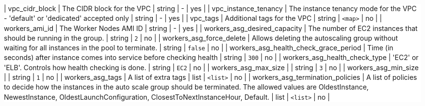 | vpc_cidr_block                        | The CIDR block for the VPC                                                                                                                                                                                         | string | -                                                                                                                                                                                                 | yes      |
| vpc_instance_tenancy                  | The instance tenancy mode for the VPC - 'default' or 'dedicated' accepted only                                                                                                                                     | string | -                                                                                                                                                                                                 | yes      |
| vpc_tags                              | Additional tags for the VPC                                                                                                                                                                                        | string | `<map>`                                                                                                                                                                                           | no       |
| workers_ami_id                        | The Worker Nodes AMI ID                                                                                                                                                                                            | string | -                                                                                                                                                                                                 | yes      |
| workers_asg_desired_capacity          | The number of EC2 instances that should be running in the group.                                                                                                                                                   | string | `2`                                                                                                                                                                                               | no       |
| workers_asg_force_delete              | Allows deleting the autoscaling group without waiting for all instances in the pool to terminate.                                                                                                                  | string | `false`                                                                                                                                                                                           | no       |
| workers_asg_health_check_grace_period | Time (in seconds) after instance comes into service before checking health                                                                                                                                         | string | `300`                                                                                                                                                                                             | no       |
| workers_asg_health_check_type         | 'EC2' or 'ELB'. Controls how health checking is done.                                                                                                                                                              | string | `EC2`                                                                                                                                                                                             | no       |
| workers_asg_max_size                  |                                                                                                                                                                                                                    | string | `3`                                                                                                                                                                                               | no       |
| workers_asg_min_size                  |                                                                                                                                                                                                                    | string | `1`                                                                                                                                                                                               | no       |
| workers_asg_tags                      | A list of extra tags                                                                                                                                                                                               | list   | `<list>`                                                                                                                                                                                          | no       |
| workers_asg_termination_policies      | A list of policies to decide how the instances in the auto scale group should be terminated. The allowed values are OldestInstance, NewestInstance, OldestLaunchConfiguration, ClosestToNextInstanceHour, Default. | list   | `<list>`                                                                                                                                                                                          | no       |
